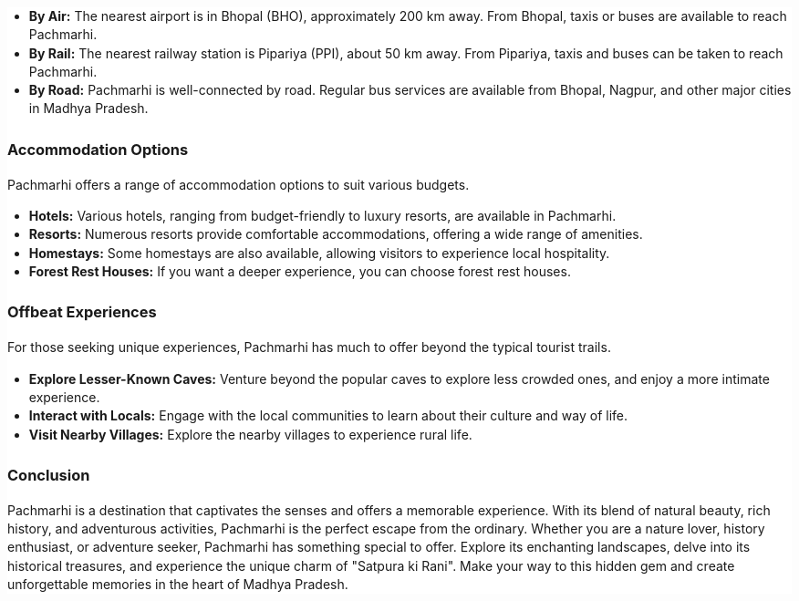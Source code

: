 *   **By Air:** The nearest airport is in Bhopal (BHO), approximately 200 km away. From Bhopal, taxis or buses are available to reach Pachmarhi.
*   **By Rail:** The nearest railway station is Pipariya (PPI), about 50 km away. From Pipariya, taxis and buses can be taken to reach Pachmarhi.
*   **By Road:** Pachmarhi is well-connected by road. Regular bus services are available from Bhopal, Nagpur, and other major cities in Madhya Pradesh.

### **Accommodation Options**

Pachmarhi offers a range of accommodation options to suit various budgets.

*   **Hotels:** Various hotels, ranging from budget-friendly to luxury resorts, are available in Pachmarhi.
*   **Resorts:** Numerous resorts provide comfortable accommodations, offering a wide range of amenities.
*   **Homestays:** Some homestays are also available, allowing visitors to experience local hospitality.
*   **Forest Rest Houses:** If you want a deeper experience, you can choose forest rest houses.

### **Offbeat Experiences**

For those seeking unique experiences, Pachmarhi has much to offer beyond the typical tourist trails.

*   **Explore Lesser-Known Caves:** Venture beyond the popular caves to explore less crowded ones, and enjoy a more intimate experience.
*   **Interact with Locals:** Engage with the local communities to learn about their culture and way of life.
*   **Visit Nearby Villages:** Explore the nearby villages to experience rural life.

### **Conclusion**

Pachmarhi is a destination that captivates the senses and offers a memorable experience. With its blend of natural beauty, rich history, and adventurous activities, Pachmarhi is the perfect escape from the ordinary. Whether you are a nature lover, history enthusiast, or adventure seeker, Pachmarhi has something special to offer. Explore its enchanting landscapes, delve into its historical treasures, and experience the unique charm of "Satpura ki Rani". Make your way to this hidden gem and create unforgettable memories in the heart of Madhya Pradesh.


